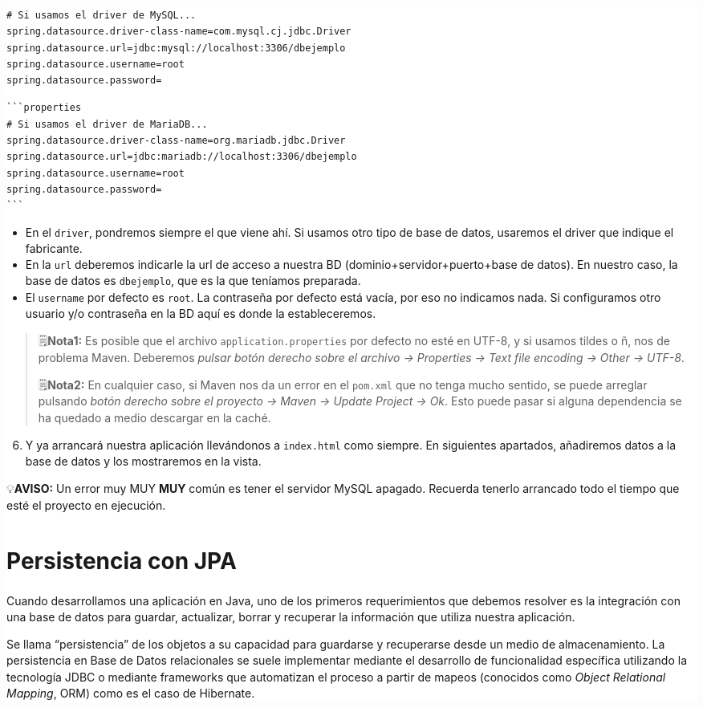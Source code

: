    ```properties
   # Si usamos el driver de MySQL...
   spring.datasource.driver-class-name=com.mysql.cj.jdbc.Driver
   spring.datasource.url=jdbc:mysql://localhost:3306/dbejemplo
   spring.datasource.username=root
   spring.datasource.password=
   ```

	```properties
	# Si usamos el driver de MariaDB...
	spring.datasource.driver-class-name=org.mariadb.jdbc.Driver
	spring.datasource.url=jdbc:mariadb://localhost:3306/dbejemplo
	spring.datasource.username=root
	spring.datasource.password=
	```


  - En el `driver`, pondremos siempre el que viene ahí. Si usamos otro tipo de base de datos, usaremos el driver que indique el fabricante.
  - En la `url` deberemos indicarle la url de acceso a nuestra BD (dominio+servidor+puerto+base de datos). En nuestro caso,  la base de datos es `dbejemplo`, que es la que teníamos preparada.
  - El `username` por defecto es `root`. La contraseña por defecto está vacía, por eso no indicamos nada. Si configuramos otro usuario y/o contraseña en la BD aquí es donde la estableceremos.


   > 🗒**Nota1:** Es posible que el archivo `application.properties` por defecto no esté en UTF-8, y si usamos tildes o ñ, nos de problema Maven. Deberemos *pulsar botón derecho sobre el archivo -> Properties -> Text file encoding -> Other -> UTF-8*. 
   >
   > 🗒**Nota2:** En cualquier caso, si Maven nos da un error en el `pom.xml` que no tenga mucho sentido, se puede arreglar pulsando *botón derecho sobre el proyecto -> Maven -> Update Project -> Ok*. Esto puede pasar si alguna dependencia se ha quedado a medio descargar en la caché.

6. Y ya arrancará nuestra aplicación llevándonos a `index.html` como siempre. En siguientes apartados, añadiremos datos a la base de datos y los mostraremos en la vista.

💡**AVISO:** Un error muy MUY **MUY** común es tener el servidor MySQL apagado. Recuerda tenerlo arrancado todo el tiempo que esté el proyecto en ejecución.

# Persistencia con JPA

Cuando desarrollamos una aplicación en Java, uno de los primeros requerimientos que debemos resolver es la integración con una base de datos para guardar, actualizar, borrar y recuperar la información que utiliza nuestra aplicación.

Se llama “persistencia” de los objetos a su capacidad para guardarse y recuperarse desde un medio de almacenamiento. La persistencia en Base de Datos relacionales se suele implementar mediante el desarrollo de funcionalidad específica utilizando la tecnología JDBC o mediante frameworks que automatizan el proceso a partir de mapeos (conocidos como *Object Relational Mapping*, ORM) como es el caso de Hibernate.
